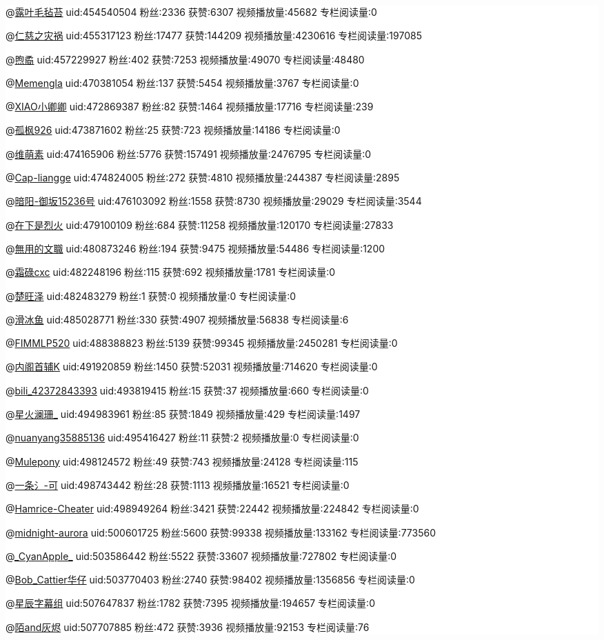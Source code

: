 @[露叶毛毡苔](https://space.bilibili.com/454540504) uid:454540504 粉丝:2336 获赞:6307 视频播放量:45682 专栏阅读量:0

@[仁慈之灾祸](https://space.bilibili.com/455317123) uid:455317123 粉丝:17477 获赞:144209 视频播放量:4230616 专栏阅读量:197085

@[煦矞](https://space.bilibili.com/457229927) uid:457229927 粉丝:402 获赞:7253 视频播放量:49070 专栏阅读量:48480

@[Memengla](https://space.bilibili.com/470381054) uid:470381054 粉丝:137 获赞:5454 视频播放量:3767 专栏阅读量:0

@[XIAO小卿卿](https://space.bilibili.com/472869387) uid:472869387 粉丝:82 获赞:1464 视频播放量:17716 专栏阅读量:239

@[孤枫926](https://space.bilibili.com/473871602) uid:473871602 粉丝:25 获赞:723 视频播放量:14186 专栏阅读量:0

@[维萌素](https://space.bilibili.com/474165906) uid:474165906 粉丝:5776 获赞:157491 视频播放量:2476795 专栏阅读量:0

@[Cap-liangge](https://space.bilibili.com/474824005) uid:474824005 粉丝:272 获赞:4810 视频播放量:244387 专栏阅读量:2895

@[暗阳-御坂15236号](https://space.bilibili.com/476103092) uid:476103092 粉丝:1558 获赞:8730 视频播放量:29029 专栏阅读量:3544

@[在下是烈火](https://space.bilibili.com/479100109) uid:479100109 粉丝:684 获赞:11258 视频播放量:120170 专栏阅读量:27833

@[無用的文職](https://space.bilibili.com/480873246) uid:480873246 粉丝:194 获赞:9475 视频播放量:54486 专栏阅读量:1200

@[霜碌cxc](https://space.bilibili.com/482248196) uid:482248196 粉丝:115 获赞:692 视频播放量:1781 专栏阅读量:0

@[楚旺泽](https://space.bilibili.com/482483279) uid:482483279 粉丝:1 获赞:0 视频播放量:0 专栏阅读量:0

@[滑冰鱼](https://space.bilibili.com/485028771) uid:485028771 粉丝:330 获赞:4907 视频播放量:56838 专栏阅读量:6

@[FIMMLP520](https://space.bilibili.com/488388823) uid:488388823 粉丝:5139 获赞:99345 视频播放量:2450281 专栏阅读量:0

@[内阁首辅K](https://space.bilibili.com/491920859) uid:491920859 粉丝:1450 获赞:52031 视频播放量:714620 专栏阅读量:0

@[bili\_42372843393](https://space.bilibili.com/493819415) uid:493819415 粉丝:15 获赞:37 视频播放量:660 专栏阅读量:0

@[星火澜珊\_](https://space.bilibili.com/494983961) uid:494983961 粉丝:85 获赞:1849 视频播放量:429 专栏阅读量:1497

@[nuanyang35885136](https://space.bilibili.com/495416427) uid:495416427 粉丝:11 获赞:2 视频播放量:0 专栏阅读量:0

@[Mulepony](https://space.bilibili.com/498124572) uid:498124572 粉丝:49 获赞:743 视频播放量:24128 专栏阅读量:115

@[一条氵-可](https://space.bilibili.com/498743442) uid:498743442 粉丝:28 获赞:1113 视频播放量:16521 专栏阅读量:0

@[Hamrice-Cheater](https://space.bilibili.com/498949264) uid:498949264 粉丝:3421 获赞:22442 视频播放量:224842 专栏阅读量:0

@[midnight-aurora](https://space.bilibili.com/500601725) uid:500601725 粉丝:5600 获赞:99338 视频播放量:133162 专栏阅读量:773560

@[\_CyanApple\_](https://space.bilibili.com/503586442) uid:503586442 粉丝:5522 获赞:33607 视频播放量:727802 专栏阅读量:0

@[Bob\_Cattier华仔](https://space.bilibili.com/503770403) uid:503770403 粉丝:2740 获赞:98402 视频播放量:1356856 专栏阅读量:0

@[星辰字幕组](https://space.bilibili.com/507647837) uid:507647837 粉丝:1782 获赞:7395 视频播放量:194657 专栏阅读量:0

@[陌and灰烬](https://space.bilibili.com/507707885) uid:507707885 粉丝:472 获赞:3936 视频播放量:92153 专栏阅读量:76
